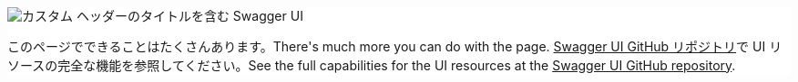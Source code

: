 ![カスタム ヘッダーのタイトルを含む Swagger UI](web-api-help-pages-using-swagger/_static/custom-header.png)

<span data-ttu-id="91a4b-238">このページでできることはたくさんあります。</span><span class="sxs-lookup"><span data-stu-id="91a4b-238">There's much more you can do with the page.</span></span> <span data-ttu-id="91a4b-239">[Swagger UI GitHub リポジトリ](https://github.com/swagger-api/swagger-ui)で UI リソースの完全な機能を参照してください。</span><span class="sxs-lookup"><span data-stu-id="91a4b-239">See the full capabilities for the UI resources at the [Swagger UI GitHub repository](https://github.com/swagger-api/swagger-ui).</span></span>
